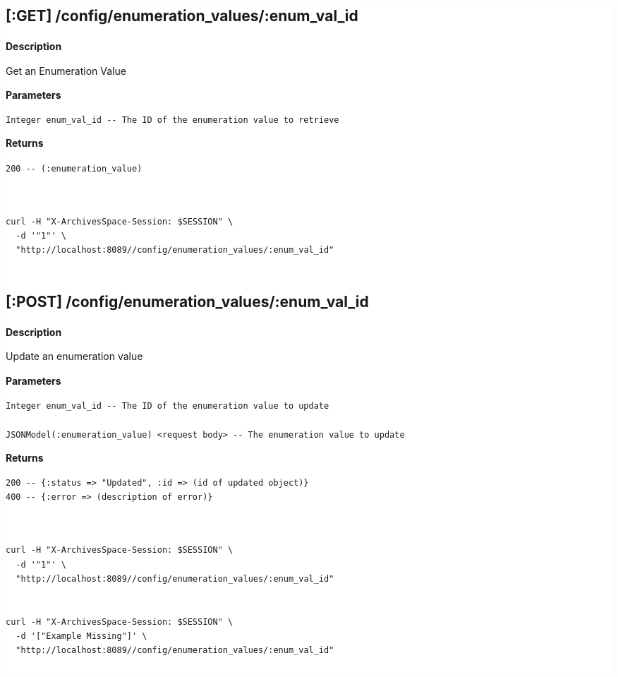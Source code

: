 
## [:GET] /config/enumeration_values/:enum_val_id 

__Description__

Get an Enumeration Value

__Parameters__


	Integer enum_val_id -- The ID of the enumeration value to retrieve

__Returns__

	200 -- (:enumeration_value)


```shell 
    
     
curl -H "X-ArchivesSpace-Session: $SESSION" \
  -d '"1"' \
  "http://localhost:8089//config/enumeration_values/:enum_val_id"
  

```


## [:POST] /config/enumeration_values/:enum_val_id 

__Description__

Update an enumeration value

__Parameters__


	Integer enum_val_id -- The ID of the enumeration value to update

	JSONModel(:enumeration_value) <request body> -- The enumeration value to update

__Returns__

	200 -- {:status => "Updated", :id => (id of updated object)}
	400 -- {:error => (description of error)}


```shell 
    
     
curl -H "X-ArchivesSpace-Session: $SESSION" \
  -d '"1"' \
  "http://localhost:8089//config/enumeration_values/:enum_val_id"
    
     
curl -H "X-ArchivesSpace-Session: $SESSION" \
  -d '["Example Missing"]' \
  "http://localhost:8089//config/enumeration_values/:enum_val_id"
  

```
